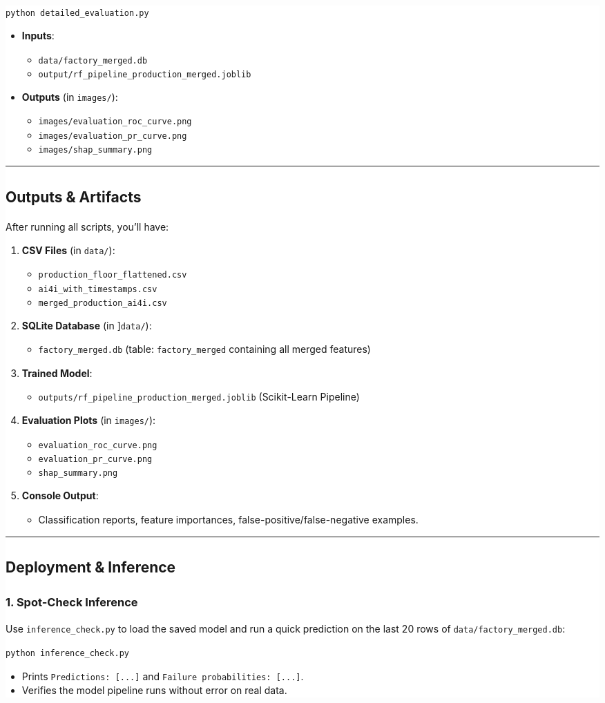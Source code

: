```bash
python detailed_evaluation.py
```

* **Inputs**:

  * `data/factory_merged.db`
  * `output/rf_pipeline_production_merged.joblib`

* **Outputs** (in `images/`):

  * `images/evaluation_roc_curve.png`
  * `images/evaluation_pr_curve.png`
  * `images/shap_summary.png`

---

## Outputs & Artifacts

After running all scripts, you’ll have:

1. **CSV Files** (in `data/`):

   * `production_floor_flattened.csv`
   * `ai4i_with_timestamps.csv`
   * `merged_production_ai4i.csv`

2. **SQLite Database** (in ]`data/`):

   * `factory_merged.db` (table: `factory_merged` containing all merged features)

3. **Trained Model**:

   * `outputs/rf_pipeline_production_merged.joblib` (Scikit-Learn Pipeline)

4. **Evaluation Plots** (in `images/`):

   * `evaluation_roc_curve.png`
   * `evaluation_pr_curve.png`
   * `shap_summary.png`

5. **Console Output**:

   * Classification reports, feature importances, false-positive/false-negative examples.

---

## Deployment & Inference

### 1. Spot-Check Inference

Use `inference_check.py` to load the saved model and run a quick prediction on the last 20 rows of `data/factory_merged.db`:

```bash
python inference_check.py
```

* Prints `Predictions: [...]` and `Failure probabilities: [...]`.
* Verifies the model pipeline runs without error on real data.
